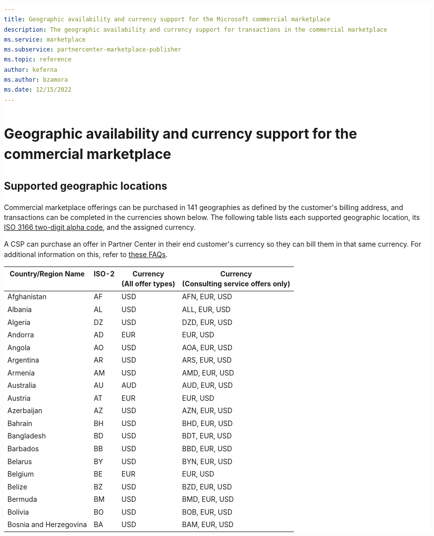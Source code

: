 ```yaml
---
title: Geographic availability and currency support for the Microsoft commercial marketplace
description: The geographic availability and currency support for transactions in the commercial marketplace
ms.service: marketplace
ms.subservice: partnercenter-marketplace-publisher
ms.topic: reference
author: keferna
ms.author: bzamora
ms.date: 12/15/2022
---
```


# Geographic availability and currency support for the commercial marketplace

## Supported geographic locations

Commercial marketplace offerings can be purchased in 141 geographies as defined by the customer's billing address, and transactions can be completed in the currencies shown below. The following table lists each supported geographic location, its [ISO 3166 two-digit alpha code](https://en.wikipedia.org/wiki/List_of_ISO_3166_country_codes), and the assigned currency.

A CSP can purchase an offer in Partner Center in their end customer's currency so they can bill them in that same currency. For additional information on this, refer to [these FAQs](https://partner.microsoft.com/resources/detail/eu-efta-change-of-partner-billing-currency-faq-pdf).

|   Country/Region Name               |   ISO-2   |   Currency</br>(All offer types)  |    Currency</br>(Consulting service offers only)    |
|-------------------------------------|-----------|--------------|---------------------------------------------|
| Afghanistan                         | AF        | USD          | AFN, EUR, USD |
| Albania                             | AL        | USD          | ALL, EUR, USD |
| Algeria                             | DZ        | USD          | DZD, EUR, USD |
| Andorra                             | AD        | EUR          | EUR, USD |
| Angola                              | AO        | USD          | AOA, EUR, USD |
| Argentina                           | AR        | USD          | ARS, EUR, USD |
| Armenia                             | AM        | USD          | AMD, EUR, USD |
| Australia                           | AU        | AUD          | AUD, EUR, USD |
| Austria                             | AT        | EUR          | EUR, USD  |
| Azerbaijan                          | AZ        | USD          | AZN, EUR, USD |
| Bahrain                             | BH        | USD          | BHD, EUR, USD |
| Bangladesh                          | BD        | USD          | BDT, EUR, USD |
| Barbados                            | BB        | USD          | BBD, EUR, USD |
| Belarus                             | BY        | USD          | BYN, EUR, USD |
| Belgium                             | BE        | EUR          | EUR, USD  |
| Belize                              | BZ        | USD          | BZD, EUR, USD |
| Bermuda                             | BM        | USD          | BMD, EUR, USD |
| Bolivia                             | BO        | USD          | BOB, EUR, USD |
| Bosnia and Herzegovina              | BA        | USD          | BAM, EUR, USD |
